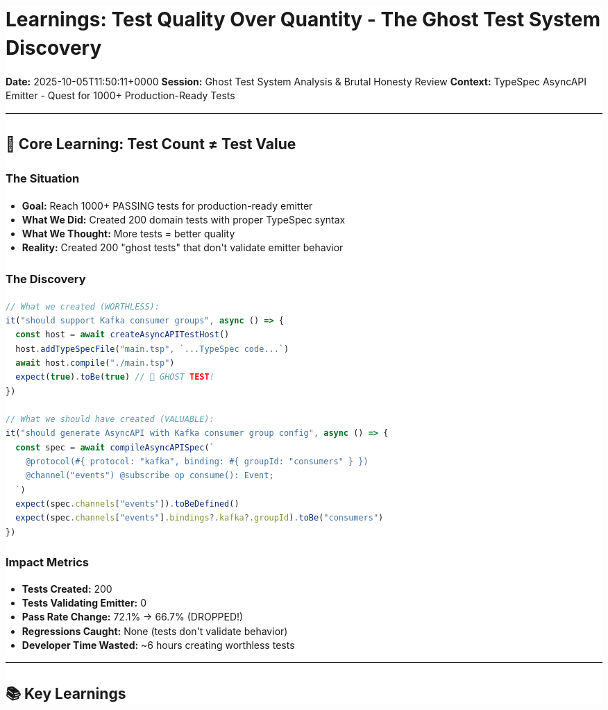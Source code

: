 # Learnings: Test Quality Over Quantity - The Ghost Test System Discovery

**Date:** 2025-10-05T11:50:11+0000
**Session:** Ghost Test System Analysis & Brutal Honesty Review
**Context:** TypeSpec AsyncAPI Emitter - Quest for 1000+ Production-Ready Tests

---

## 🎯 Core Learning: Test Count ≠ Test Value

### The Situation
- **Goal:** Reach 1000+ PASSING tests for production-ready emitter
- **What We Did:** Created 200 domain tests with proper TypeSpec syntax
- **What We Thought:** More tests = better quality
- **Reality:** Created 200 "ghost tests" that don't validate emitter behavior

### The Discovery
```typescript
// What we created (WORTHLESS):
it("should support Kafka consumer groups", async () => {
  const host = await createAsyncAPITestHost()
  host.addTypeSpecFile("main.tsp", `...TypeSpec code...`)
  await host.compile("./main.tsp")
  expect(true).toBe(true) // 🚨 GHOST TEST!
})

// What we should have created (VALUABLE):
it("should generate AsyncAPI with Kafka consumer group config", async () => {
  const spec = await compileAsyncAPISpec(`
    @protocol(#{ protocol: "kafka", binding: #{ groupId: "consumers" } })
    @channel("events") @subscribe op consume(): Event;
  `)
  expect(spec.channels["events"]).toBeDefined()
  expect(spec.channels["events"].bindings?.kafka?.groupId).toBe("consumers")
})
```

### Impact Metrics
- **Tests Created:** 200
- **Tests Validating Emitter:** 0
- **Pass Rate Change:** 72.1% → 66.7% (DROPPED!)
- **Regressions Caught:** None (tests don't validate behavior)
- **Developer Time Wasted:** ~6 hours creating worthless tests

---

## 📚 Key Learnings
